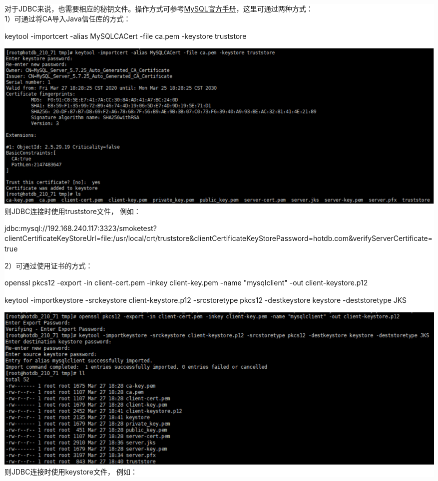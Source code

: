对于JDBC来说，也需要相应的秘钥文件。操作方式可参考[MySQL官方手册](https://dev.mysql.com/doc/connector-j/5.1/en/connector-j-reference-using-ssl.html)，这里可通过两种方式：\
1）可通过将CA导入Java信任库的方式：

keytool -importcert -alias MySQLCACert -file ca.pem -keystore truststore

![](assets/standard/image46.png)\
则JDBC连接时使用truststore文件， 例如：

jdbc:mysql://192.168.240.117:3323/smoketest?clientCertificateKeyStoreUrl=file:/usr/local/crt/truststore&clientCertificateKeyStorePassword=hotdb.com&verifyServerCertificate=true

2）可通过使用证书的方式：

openssl pkcs12 -export -in client-cert.pem -inkey client-key.pem -name \"mysqlclient\" -out client-keystore.p12

keytool -importkeystore -srckeystore client-keystore.p12 -srcstoretype pkcs12 -destkeystore keystore -deststoretype JKS

![](assets/standard/image47.png)\
则JDBC连接时使用keystore文件， 例如：
